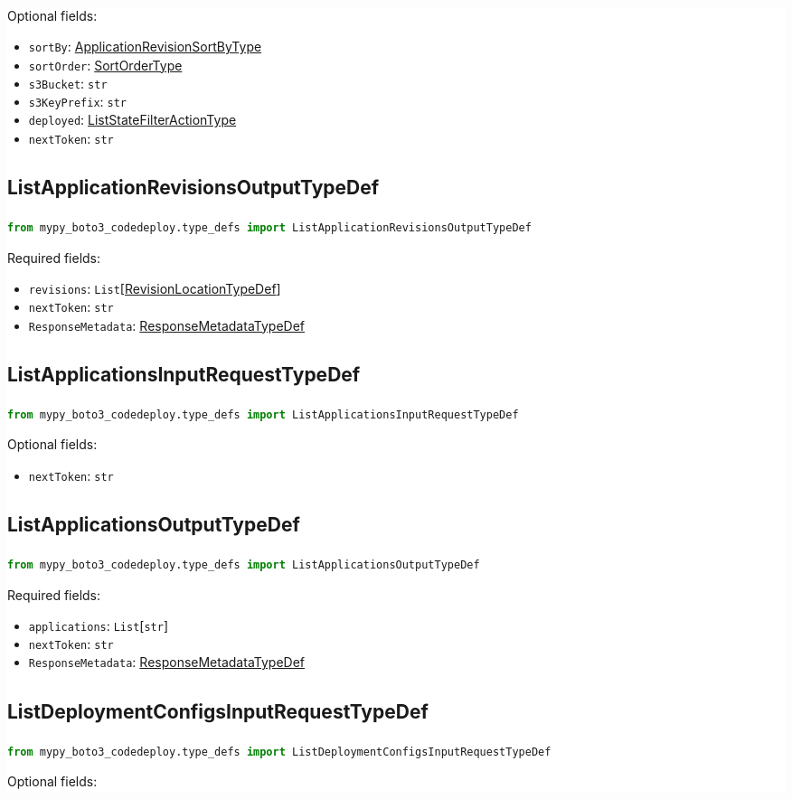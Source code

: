 Optional fields:

- `sortBy`:
  [ApplicationRevisionSortByType](./literals.md#applicationrevisionsortbytype)
- `sortOrder`: [SortOrderType](./literals.md#sortordertype)
- `s3Bucket`: `str`
- `s3KeyPrefix`: `str`
- `deployed`:
  [ListStateFilterActionType](./literals.md#liststatefilteractiontype)
- `nextToken`: `str`

## ListApplicationRevisionsOutputTypeDef

```python
from mypy_boto3_codedeploy.type_defs import ListApplicationRevisionsOutputTypeDef
```

Required fields:

- `revisions`:
  `List`\[[RevisionLocationTypeDef](./type_defs.md#revisionlocationtypedef)\]
- `nextToken`: `str`
- `ResponseMetadata`:
  [ResponseMetadataTypeDef](./type_defs.md#responsemetadatatypedef)

## ListApplicationsInputRequestTypeDef

```python
from mypy_boto3_codedeploy.type_defs import ListApplicationsInputRequestTypeDef
```

Optional fields:

- `nextToken`: `str`

## ListApplicationsOutputTypeDef

```python
from mypy_boto3_codedeploy.type_defs import ListApplicationsOutputTypeDef
```

Required fields:

- `applications`: `List`\[`str`\]
- `nextToken`: `str`
- `ResponseMetadata`:
  [ResponseMetadataTypeDef](./type_defs.md#responsemetadatatypedef)

## ListDeploymentConfigsInputRequestTypeDef

```python
from mypy_boto3_codedeploy.type_defs import ListDeploymentConfigsInputRequestTypeDef
```

Optional fields:
